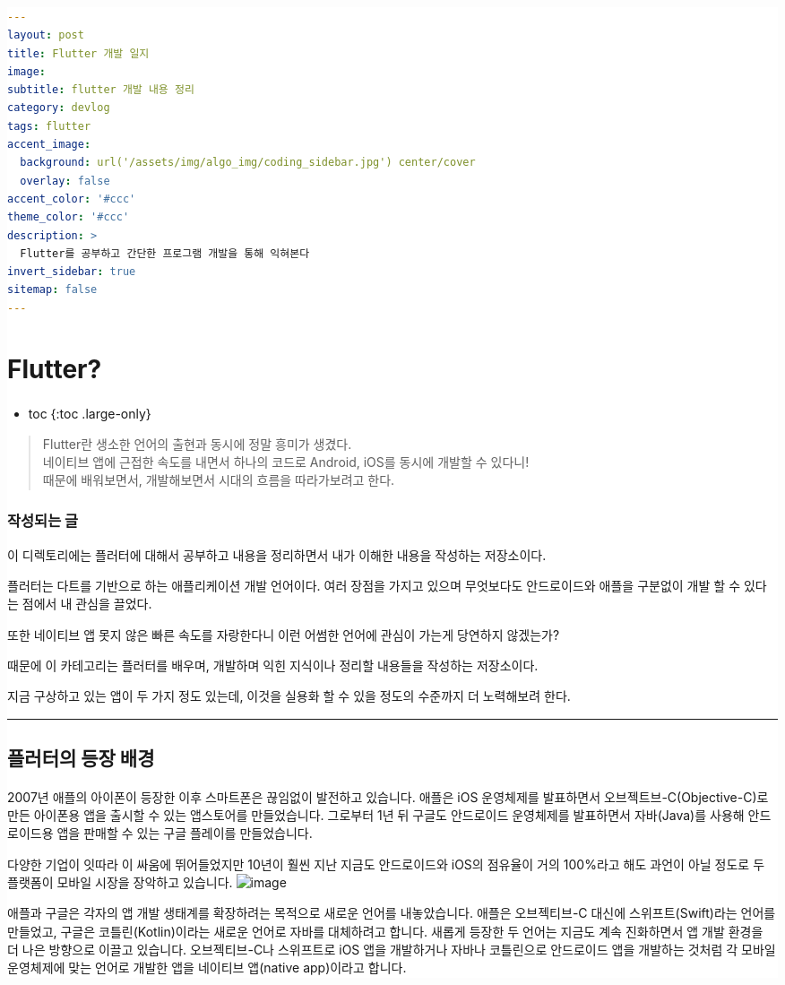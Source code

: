 ```yaml
---
layout: post
title: Flutter 개발 일지
image:
subtitle: flutter 개발 내용 정리
category: devlog
tags: flutter
accent_image: 
  background: url('/assets/img/algo_img/coding_sidebar.jpg') center/cover
  overlay: false
accent_color: '#ccc'
theme_color: '#ccc'
description: >
  Flutter를 공부하고 간단한 프로그램 개발을 통해 익혀본다
invert_sidebar: true
sitemap: false
---
```


# Flutter?

* toc
{:toc .large-only}

> Flutter란 생소한 언어의 출현과 동시에 정말 흥미가 생겼다.   
네이티브 앱에 근접한 속도를 내면서 하나의 코드로 Android, iOS를 동시에 개발할 수 있다니!   
때문에 배워보면서, 개발해보면서 시대의 흐름을 따라가보려고 한다.

### 작성되는 글
이 디렉토리에는 플러터에 대해서 공부하고 내용을 정리하면서 내가 이해한 내용을 작성하는 저장소이다.

플러터는 다트를 기반으로 하는 애플리케이션 개발 언어이다. 여러 장점을 가지고 있으며 무엇보다도 안드로이드와 애플을 구분없이 개발 할 수 있다는 점에서 내 관심을 끌었다.   

또한 네이티브 앱 못지 않은 빠른 속도를 자랑한다니 이런 어썸한 언어에 관심이 가는게 당연하지 않겠는가?   

때문에 이 카테고리는 플러터를 배우며, 개발하며 익힌 지식이나 정리할 내용들을 작성하는 저장소이다.   

지금 구상하고 있는 앱이 두 가지 정도 있는데, 이것을 실용화 할 수 있을 정도의 수준까지 더 노력해보려 한다.

--------------------------------------------------------

## 플러터의 등장 배경
2007년 애플의 아이폰이 등장한 이후 스마트폰은 끊임없이 발전하고 있습니다. 애플은 iOS 운영체제를 발표하면서 오브젝트브-C(Objective-C)로 만든 아이폰용 앱을 출시할 수 있는 앱스토어를 만들었습니다. 그로부터 1년 뒤 구글도 안드로이드 운영체제를 발표하면서 자바(Java)를 사용해 안드로이드용 앱을 판매할 수 있는 구글 플레이를 만들었습니다.

다양한 기업이 잇따라 이 싸움에 뛰어들었지만 10년이 훨씬 지난 지금도 안드로이드와 iOS의 점유율이 거의 100%라고 해도 과언이 아닐 정도로 두 플랫폼이 모바일 시장을 장악하고 있습니다.
![image](https://img1.daumcdn.net/thumb/R1280x0/?scode=mtistory2&fname=https%3A%2F%2Fblog.kakaocdn.net%2Fdn%2FbDXCgs%2Fbtq13yV3Rs3%2Fv09BjkJaxJ1ssPCtrOo1F1%2Fimg.png "2021년 3월 기준 전세계 모바일 운영체제 점유율(출처 : statcounter)")

애플과 구글은 각자의 앱 개발 생태계를 확장하려는 목적으로 새로운 언어를 내놓았습니다. 애플은 오브젝티브-C 대신에 스위프트(Swift)라는 언어를 만들었고, 구글은 코틀린(Kotlin)이라는 새로운 언어로 자바를 대체하려고 합니다. 새롭게 등장한 두 언어는 지금도 계속 진화하면서 앱 개발 환경을 더 나은 방향으로 이끌고 있습니다. 오브젝티브-C나 스위프트로 iOS 앱을 개발하거나 자바나 코틀린으로 안드로이드 앱을 개발하는 것처럼 각 모바일 운영체제에 맞는 언어로 개발한 앱을 네이티브 앱(native app)이라고 합니다.
